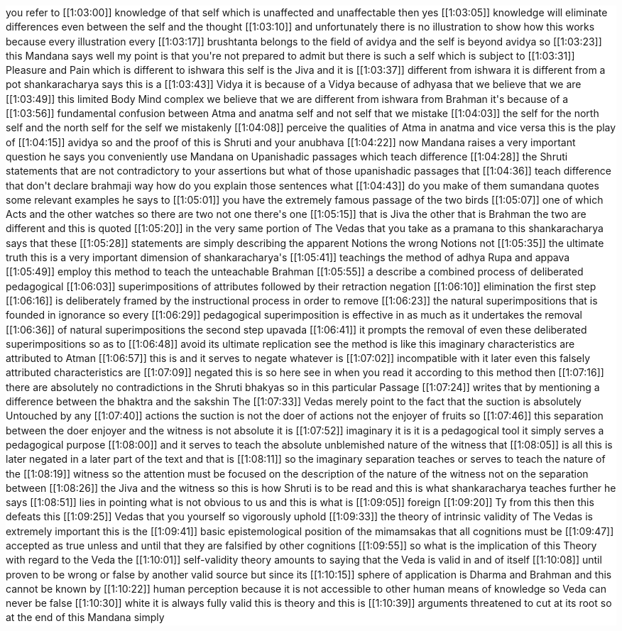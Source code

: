 you refer to [[1:03:00]] knowledge of that self which is unaffected and unaffectable then yes [[1:03:05]] knowledge will eliminate differences even between the self and the thought [[1:03:10]] and unfortunately there is no illustration to show how this works because every illustration every [[1:03:17]] brushtanta belongs to the field of avidya and the self is beyond avidya so [[1:03:23]] this Mandana says well my point is that you're not prepared to admit but there is such a self which is subject to [[1:03:31]] Pleasure and Pain which is different to ishwara this self is the Jiva and it is [[1:03:37]] different from ishwara it is different from a pot shankaracharya says this is a [[1:03:43]] Vidya it is because of a Vidya because of adhyasa that we believe that we are [[1:03:49]] this limited Body Mind complex we believe that we are different from ishwara from Brahman it's because of a [[1:03:56]] fundamental confusion between Atma and anatma self and not self that we mistake [[1:04:03]] the self for the north self and the north self for the self we mistakenly [[1:04:08]] perceive the qualities of Atma in anatma and vice versa this is the play of [[1:04:15]] avidya so and the proof of this is Shruti and your anubhava [[1:04:22]] now Mandana raises a very important question he says you conveniently use
Mandana on Upanishadic passages which teach difference [[1:04:28]] the Shruti statements that are not contradictory to your assertions but what of those upanishadic passages that [[1:04:36]] teach difference that don't declare brahmaji way how do you explain those sentences what [[1:04:43]] do you make of them sumandana quotes some relevant examples he says to [[1:05:01]] you have the extremely famous passage of the two birds [[1:05:07]] one of which Acts and the other watches so there are two not one there's one [[1:05:15]] that is Jiva the other that is Brahman the two are different and this is quoted [[1:05:20]] in the very same portion of The Vedas that you take as a pramana to this shankaracharya says that these [[1:05:28]] statements are simply describing the apparent Notions the wrong Notions not [[1:05:35]] the ultimate truth this is a very important dimension of shankaracharya's [[1:05:41]] teachings the method of adhya Rupa and appava [[1:05:49]] employ this method to teach the unteachable Brahman [[1:05:55]] a describe a combined process of deliberated pedagogical [[1:06:03]] superimpositions of attributes followed by their retraction negation [[1:06:10]] elimination the first step [[1:06:16]] is deliberately framed by the instructional process in order to remove [[1:06:23]] the natural superimpositions that is founded in ignorance so every [[1:06:29]] pedagogical superimposition is effective in as much as it undertakes the removal [[1:06:36]] of natural superimpositions the second step upavada [[1:06:41]] it prompts the removal of even these deliberated superimpositions so as to [[1:06:48]] avoid its ultimate replication see the method is like this imaginary characteristics are attributed to Atman [[1:06:57]] this is and it serves to negate whatever is [[1:07:02]] incompatible with it later even this falsely attributed characteristics are [[1:07:09]] negated this is so here see in when you read it according to this method then [[1:07:16]] there are absolutely no contradictions in the Shruti bhakyas so in this particular Passage [[1:07:24]] writes that by mentioning a difference between the bhaktra and the sakshin The [[1:07:33]] Vedas merely point to the fact that the suction is absolutely Untouched by any [[1:07:40]] actions the suction is not the doer of actions not the enjoyer of fruits so [[1:07:46]] this separation between the doer enjoyer and the witness is not absolute it is [[1:07:52]] imaginary it is it is a pedagogical tool it simply serves a pedagogical purpose [[1:08:00]] and it serves to teach the absolute unblemished nature of the witness that [[1:08:05]] is all this is later negated in a later part of the text and that is [[1:08:11]] so the imaginary separation teaches or serves to teach the nature of the [[1:08:19]] witness so the attention must be focused on the description of the nature of the witness not on the separation between [[1:08:26]] the Jiva and the witness so this is how Shruti is to be read and this is what shankaracharya teaches further he says [[1:08:51]] lies in pointing what is not obvious to us and this is what is [[1:09:05]] foreign [[1:09:20]] Ty from this then this defeats this [[1:09:25]] Vedas that you yourself so vigorously uphold [[1:09:33]] the theory of intrinsic validity of The Vedas is extremely important this is the [[1:09:41]] basic epistemological position of the mimamsakas that all cognitions must be [[1:09:47]] accepted as true unless and until that they are falsified by other cognitions [[1:09:55]] so what is the implication of this Theory with regard to the Veda the [[1:10:01]] self-validity theory amounts to saying that the Veda is valid in and of itself [[1:10:08]] until proven to be wrong or false by another valid source but since its [[1:10:15]] sphere of application is Dharma and Brahman and this cannot be known by [[1:10:22]] human perception because it is not accessible to other human means of knowledge so Veda can never be false [[1:10:30]] white it is always fully valid this is theory and this is [[1:10:39]] arguments threatened to cut at its root so at the end of this Mandana simply